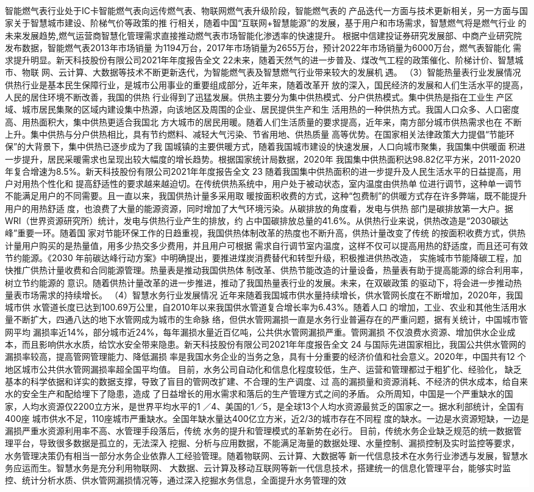 智能燃气表行业处于IC卡智能燃气表向远传燃气表、物联网燃气表升级阶段，智能燃气表的
产品迭代一方面与技术更新相关，另一方面与国家关于智慧城市建设、阶梯气价等政策的推
行相关，随着中国“互联网+智慧能源”的发展，基于用户和市场需求，智慧燃气将是燃气行业
的未来发展趋势,燃气运营商智慧化管理需求直接推动燃气表市场智能化渗透率的快速提升。
根据中信建投证券研究发展部、中商产业研究院发布数据，智能燃气表2013年市场销量
为1194万台，2017年市场销量为2655万台，预计2022年市场销量为6000万台，燃气表智能化
需求提升明显。新天科技股份有限公司2021年年度报告全文
22未来，随着天然气的进一步普及、煤改气工程的政策催化、阶梯计价、智慧城市、物联
网、云计算、大数据等技术不断更新迭代，为智能燃气表及智慧燃气行业带来较大的发展机
遇。
（3）智能热量表行业发展情况
供热行业是基本民生保障行业，是城市公用事业的重要组成部分，近年来，随着改革开
放的深入，国民经济的发展和人们生活水平的提高，人民的居住环境不断改善，我国的供热
行业得到了迅猛发展。供热主要分为集中供热模式、分户供热模式。集中供热是指在工业生
产区域、城市居民集聚的区域内建设集中热源，向该地区及周围的企业、居民提供生产和生
活用热的一种供热方式。我国人口众多、人口密度高、用热面积大，集中供热更适合我国北
方大城市的居民用暖。随着人们生活质量的要求提高，近年来，南方部分城市供热需求也在
不断上升。集中供热与分户供热相比，具有节约燃料、减轻大气污染、节省用地、供热质量
高等优势。在国家相关法律政策大力提倡“节能环保”的大背景下，集中供热已逐步成为了我
国城镇的主要供暖方式，随着我国城市建设的快速发展，人口向城市聚集，我国集中供暖面
积进一步提升，居民采暖需求也呈现出较大幅度的增长趋势。根据国家统计局数据，2020年
我国集中供热面积达98.82亿平方米，2011-2020年复合增速为8.5%。新天科技股份有限公司2021年年度报告全文
23
随着我国集中供热面积的进一步提升及人民生活水平的日益提高，用户对用热个性化和
提高舒适性的要求越来越迫切。在传统供热系统中，用户处于被动状态，室内温度由供热单
位进行调节，这种单一调节不能满足用户的不同需要。且一直以来，我国供热计量多采用取
暖按面积收费的方式，这种“包费制”的供暖方式存在许多弊端，既不能提升用户的用热舒适
度，也浪费了大量的能源资源，同时增加了大气环境污染。从碳排放的角度看，发电与供热
部门是碳排放第一大户。据WRI（世界资源研究所）统计，发电与供热行业产生的排放，约
占中国碳排放总量的41.6%。从供热行业来说，供热改造是“2030碳达峰”重要一环。随着国
家对节能环保工作的日趋重视，我国供热体制改革的热度也不断升高，供热计量改变了传统
的按面积收费方式，供热计量用户购买的是热量值，用多少热交多少费用，并且用户可根据
需求自行调节室内温度，这样不仅可以提高用热的舒适度，而且还可有效节约能源。《2030
年前碳达峰行动方案》中明确提出，要推进煤炭消费替代和转型升级，积极推进供热改造，
实施城市节能降碳工程，加快推广供热计量收费和合同能源管理。热量表是推动我国供热体
制改革、供热节能改造的计量设备，热量表有助于提高能源的综合利用率，树立节约能源的
意识。随着供热计量改革的进一步推进，推动了我国热量表行业的发展。未来，在双碳政策
的驱动下，将会进一步推动热量表市场需求的持续增长。
（4）智慧水务行业发展情况
近年来随着我国城市供水量持续增长，供水管网长度在不断增加，2020年，我国城市供
水管道长度已达到100.69万公里，自2010年以来我国供水管道复合增长率为6.43%。随着人口
的增加，工业、农业和其他生活用水量不断扩大，四通八达的地下水管网成为城市的生命脉
络，但供水管网漏损一直是水务行业普遍存在的严重问题，据有关统计，中国城市管网平均
漏损率近14%，部分城市近24%，每年漏损水量近百亿吨，公共供水管网漏损严重。管网漏损
不仅浪费水资源、增加供水企业成本，而且影响供水水质，给饮水安全带来隐患。新天科技股份有限公司2021年年度报告全文
24
与国际先进国家相比，我国公共供水管网的漏损率较高，提高管网管理能力、降低漏损
率是我国水务企业的当务之急，具有十分重要的经济价值和社会意义。2020年，中国共有12
个地区城市公共供水管网漏损率超全国平均值。
目前，水务公司自动化和信息化程度较低，生产、运营和管理都过于粗犷化、经验化，
缺乏基本的科学依据和详实的数据支撑，导致了盲目的管网改扩建、不合理的生产调度、过
高的漏损量和资源消耗、不经济的供水成本，给自来水的安全生产和配给埋下了隐患，造成
了日益增长的用水需求和落后的生产管理方式之间的矛盾。
众所周知，中国是一个严重缺水的国家，人均水资源仅2200立方米，是世界平均水平的1
／4、美国的1／5，是全球13个人均水资源最贫乏的国家之一。据水利部统计，全国有400座
城市供水不足，110座城市严重缺水。全国年缺水量达400亿立方米，近2/3的城市存在不同程
度的缺水。一边是水资源短缺，一边是漏损严重水资源利用率不高、水管理手段落后，传统
水务的提升和管理模式的革新势在必行。
目前，传统水务企业缺乏规范的统一数据管理平台，导致很多数据是孤立的，无法深入
挖掘、分析与应用数据，不能满足海量的数据处理、水量控制、漏损控制及实时监控等要求，
水务管理决策仍有相当一部分水务企业依靠人工经验管理。随着物联网、云计算、大数据等
新一代信息技术在水务行业渗透与发展，智慧水务应运而生。智慧水务是充分利用物联网、
大数据、云计算及移动互联网等新一代信息技术，搭建统一的信息化管理平台，能够实时监
控、统计分析水质、供水管网漏损情况等，通过深入挖掘水务信息，全面提升水务管理的效